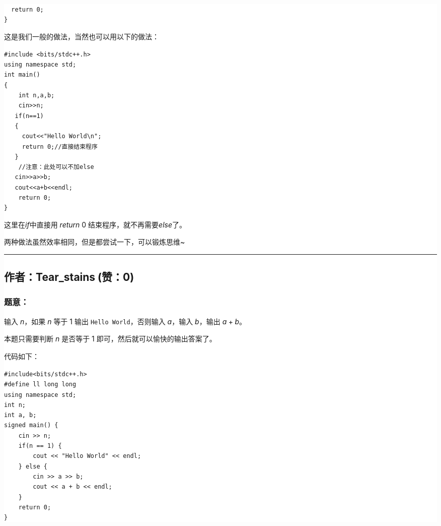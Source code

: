 ```
  return 0;
}

```
这是我们一般的做法，当然也可以用以下的做法：

```
#include <bits/stdc++.h>
using namespace std;
int main()
{
	int n,a,b;
    cin>>n;
   if(n==1)
   {
     cout<<"Hello World\n";
     return 0;//直接结束程序
   }
    //注意：此处可以不加else
   cin>>a>>b;
   cout<<a+b<<endl;
    return 0;
}
```
这里在$if$中直接用 $return$ $0$ 结束程序，就不再需要$else$了。

两种做法虽然效率相同，但是都尝试一下，可以锻炼思维~


---

## 作者：Tear_stains (赞：0)

### 题意：
 
输入 $n$，如果 $n$ 等于 $1$ 输出 ```Hello World```，否则输入 $a$，输入 $b$，输出 $a+b$。
 
本题只需要判断 $n$ 是否等于 $1$ 即可，然后就可以愉快的输出答案了。

代码如下：
```
#include<bits/stdc++.h>
#define ll long long
using namespace std;
int n;
int a, b;
signed main() {
	cin >> n;
	if(n == 1) {
		cout << "Hello World" << endl;
	} else {
		cin >> a >> b;
		cout << a + b << endl;
	}
	return 0;
}

```
